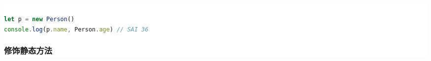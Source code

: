 ```ts

let p = new Person()
console.log(p.name, Person.age) // SAI 36

```

### 修饰静态方法







































































